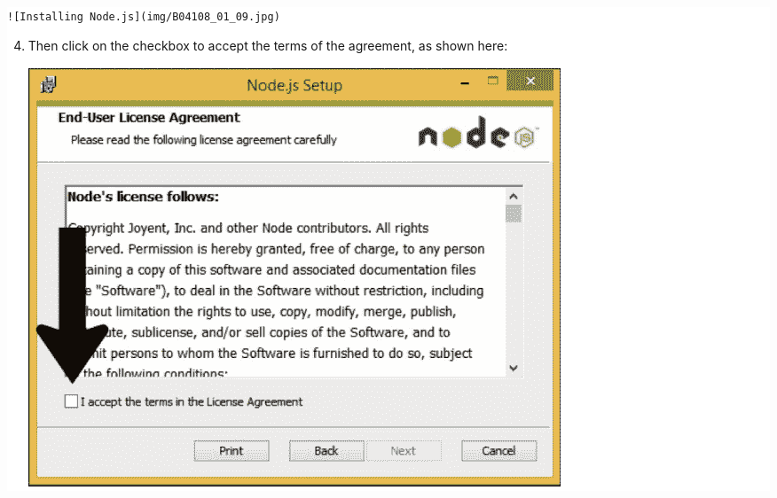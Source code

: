     ![Installing Node.js](img/B04108_01_09.jpg)

4.  Then click on the checkbox to accept the terms of the agreement, as shown here:

    ![Installing Node.js](img/B04108_01_10.jpg)
